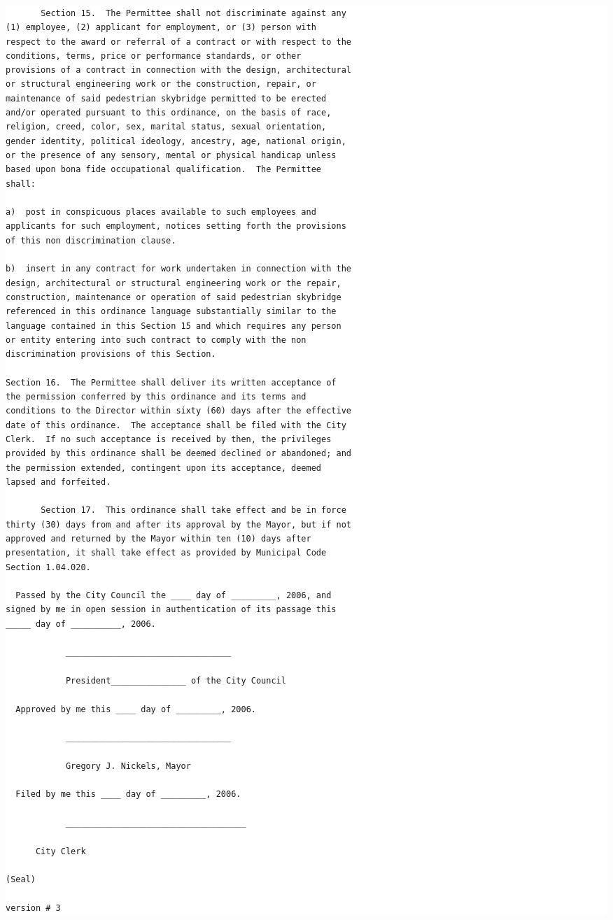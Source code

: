            Section 15.  The Permittee shall not discriminate against any  
    (1) employee, (2) applicant for employment, or (3) person with  
    respect to the award or referral of a contract or with respect to the  
    conditions, terms, price or performance standards, or other  
    provisions of a contract in connection with the design, architectural  
    or structural engineering work or the construction, repair, or  
    maintenance of said pedestrian skybridge permitted to be erected  
    and/or operated pursuant to this ordinance, on the basis of race,  
    religion, creed, color, sex, marital status, sexual orientation,  
    gender identity, political ideology, ancestry, age, national origin,  
    or the presence of any sensory, mental or physical handicap unless  
    based upon bona fide occupational qualification.  The Permittee  
    shall:  
  
    a)  post in conspicuous places available to such employees and  
    applicants for such employment, notices setting forth the provisions  
    of this non discrimination clause.  
  
    b)  insert in any contract for work undertaken in connection with the  
    design, architectural or structural engineering work or the repair,  
    construction, maintenance or operation of said pedestrian skybridge  
    referenced in this ordinance language substantially similar to the  
    language contained in this Section 15 and which requires any person  
    or entity entering into such contract to comply with the non  
    discrimination provisions of this Section.  
  
    Section 16.  The Permittee shall deliver its written acceptance of  
    the permission conferred by this ordinance and its terms and  
    conditions to the Director within sixty (60) days after the effective  
    date of this ordinance.  The acceptance shall be filed with the City  
    Clerk.  If no such acceptance is received by then, the privileges  
    provided by this ordinance shall be deemed declined or abandoned; and  
    the permission extended, contingent upon its acceptance, deemed  
    lapsed and forfeited.  
  
           Section 17.  This ordinance shall take effect and be in force  
    thirty (30) days from and after its approval by the Mayor, but if not  
    approved and returned by the Mayor within ten (10) days after  
    presentation, it shall take effect as provided by Municipal Code  
    Section 1.04.020.  
  
      Passed by the City Council the ____ day of _________, 2006, and  
    signed by me in open session in authentication of its passage this  
    _____ day of __________, 2006.  
  
                _________________________________  
  
                President_______________ of the City Council  
  
      Approved by me this ____ day of _________, 2006.  
  
                _________________________________  
  
                Gregory J. Nickels, Mayor  
  
      Filed by me this ____ day of _________, 2006.  
  
                ____________________________________  
  
          City Clerk  
  
    (Seal)  
  
    version # 3  
